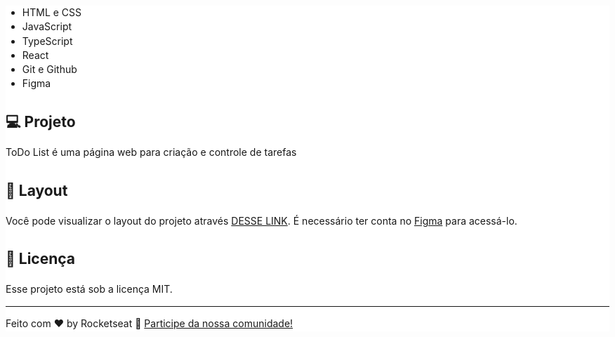 - HTML e CSS
- JavaScript
- TypeScript
- React
- Git e Github
- Figma

## 💻 Projeto

ToDo List é uma página web para criação e controle de tarefas

## 🔖 Layout

Você pode visualizar o layout do projeto através [DESSE LINK](https://www.figma.com/file/FBxwqtf0Zc9tc1PHgn14oV/ToDo-List-%E2%80%A2-Desafio-React-Copy?fuid=1036883930944230754). É necessário ter conta no [Figma](https://figma.com) para acessá-lo.

## :memo: Licença

Esse projeto está sob a licença MIT.

---

Feito com ♥ by Rocketseat :wave: [Participe da nossa comunidade!](https://discord.gg/rocketseat)